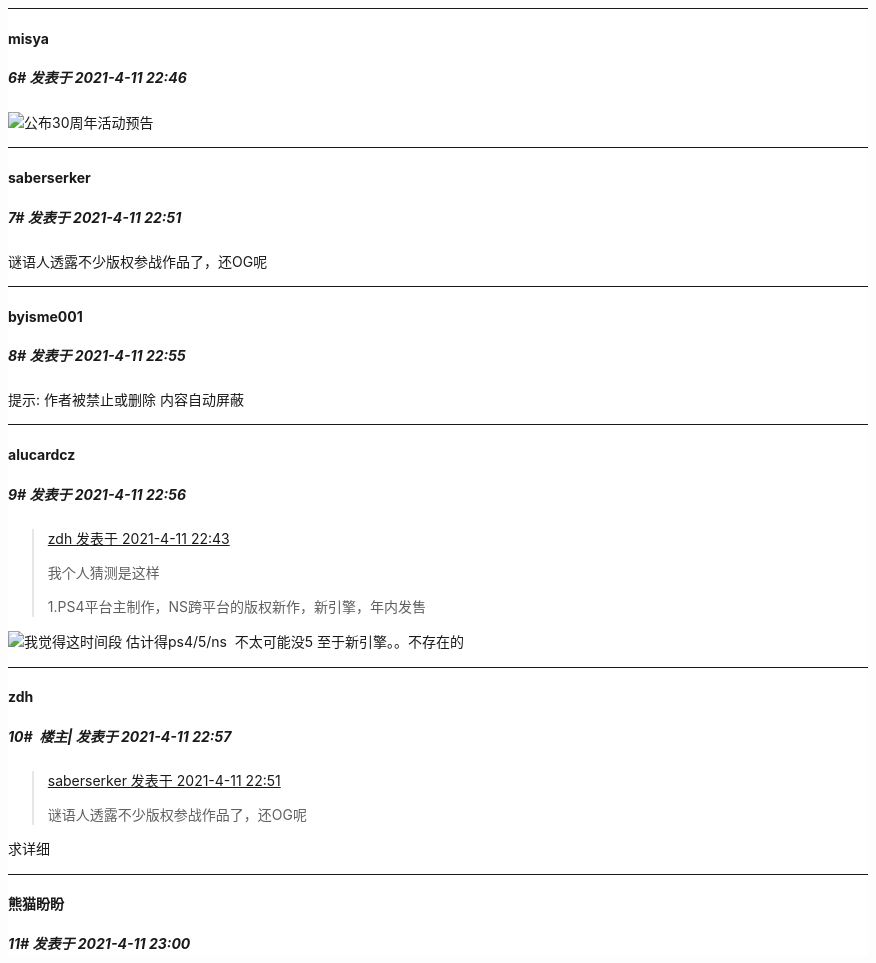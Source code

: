 *****

####  misya  
##### 6#       发表于 2021-4-11 22:46


<img src="https://static.saraba1st.com/image/smiley/face2017/067.png" referrerpolicy="no-referrer">公布30周年活动预告


*****

####  saberserker  
##### 7#       发表于 2021-4-11 22:51


谜语人透露不少版权参战作品了，还OG呢


*****

####  byisme001  
##### 8#       发表于 2021-4-11 22:55

提示: 作者被禁止或删除 内容自动屏蔽


*****

####  alucardcz  
##### 9#       发表于 2021-4-11 22:56


<blockquote><a href="httphttps://bbs.saraba1st.com/2b/forum.php?mod=redirect&amp;goto=findpost&amp;pid=50907994&amp;ptid=1998492" target="_blank">zdh 发表于 2021-4-11 22:43</a>

我个人猜测是这样


1.PS4平台主制作，NS跨平台的版权新作，新引擎，年内发售</blockquote>
<img src="https://static.saraba1st.com/image/smiley/face2017/067.png" referrerpolicy="no-referrer">我觉得这时间段 估计得ps4/5/ns  不太可能没5 至于新引擎。。不存在的


*****

####  zdh  
##### 10#         楼主| 发表于 2021-4-11 22:57


<blockquote><a href="httphttps://bbs.saraba1st.com/2b/forum.php?mod=redirect&amp;goto=findpost&amp;pid=50908077&amp;ptid=1998492" target="_blank">saberserker 发表于 2021-4-11 22:51</a>

谜语人透露不少版权参战作品了，还OG呢</blockquote>
求详细


*****

####  熊猫盼盼  
##### 11#       发表于 2021-4-11 23:00
